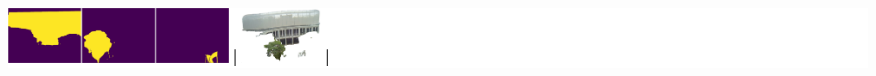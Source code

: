 <img src="figure/mask_4.png" height="55px"/>              | <img src="figure/pcd_4.png" height="55px"/>                |